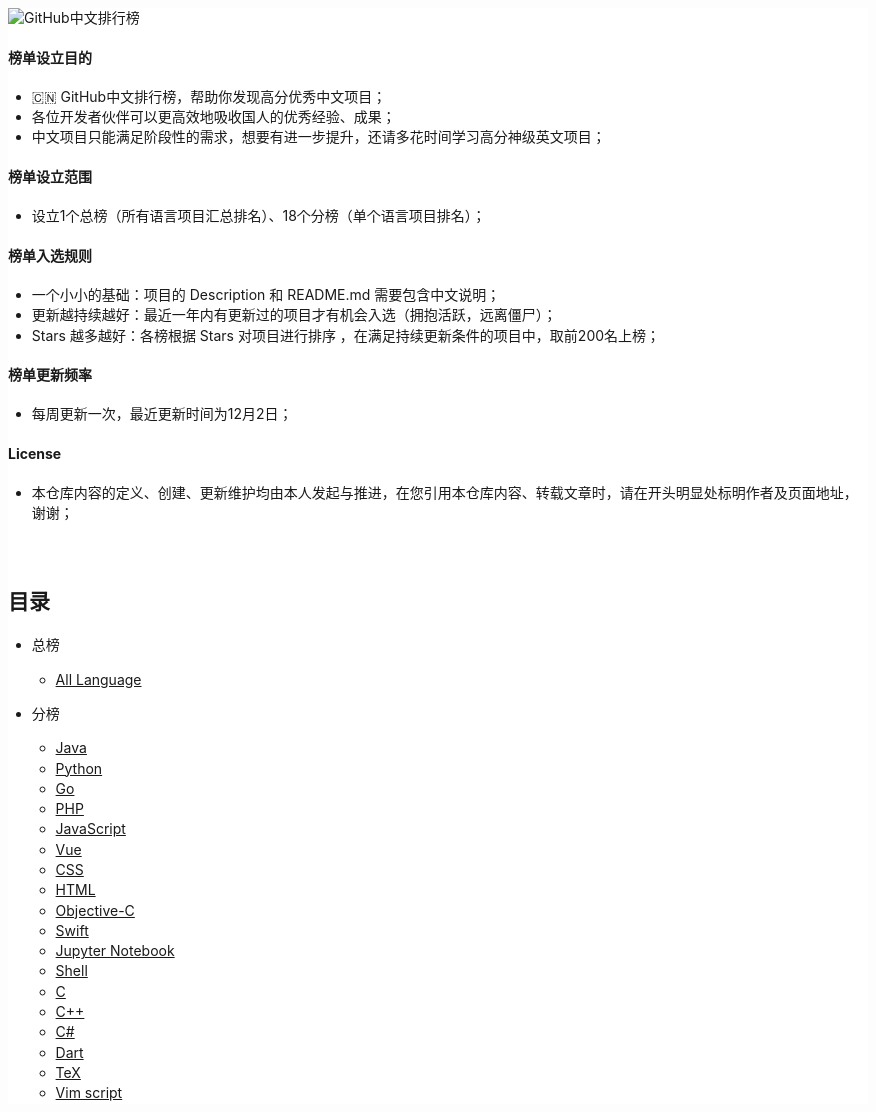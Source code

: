 ![GitHub中文排行榜](/banner.png)

#### 榜单设立目的

- :cn: GitHub中文排行榜，帮助你发现高分优秀中文项目；
- 各位开发者伙伴可以更高效地吸收国人的优秀经验、成果；
- 中文项目只能满足阶段性的需求，想要有进一步提升，还请多花时间学习高分神级英文项目；

#### 榜单设立范围

- 设立1个总榜（所有语言项目汇总排名）、18个分榜（单个语言项目排名）；

#### 榜单入选规则

- 一个小小的基础：项目的 Description 和 README.md 需要包含中文说明；
- 更新越持续越好：最近一年内有更新过的项目才有机会入选（拥抱活跃，远离僵尸）；
- Stars 越多越好：各榜根据 Stars 对项目进行排序 ，在满足持续更新条件的项目中，取前200名上榜；

#### 榜单更新频率

- 每周更新一次，最近更新时间为12月2日；

#### License

- 本仓库内容的定义、创建、更新维护均由本人发起与推进，在您引用本仓库内容、转载文章时，请在开头明显处标明作者及页面地址，谢谢；

<br/>

## 目录

- 总榜
  - [All Language](#All-Language)

- 分榜
  - [Java](#Java)
  - [Python](#Python)
  - [Go](#Go)
  - [PHP](#PHP)
  - [JavaScript](#JavaScript)
  - [Vue](#Vue)
  - [CSS](#CSS)
  - [HTML](#HTML)
  - [Objective-C](#Objective-C)
  - [Swift](https://github.com/kon9chunkit/GitHub-Chinese-Top-Charts/blob/master/README-Part2.md#Swift)
  - [Jupyter Notebook](https://github.com/kon9chunkit/GitHub-Chinese-Top-Charts/blob/master/README-Part2.md#Jupyter-Notebook)
  - [Shell](https://github.com/kon9chunkit/GitHub-Chinese-Top-Charts/blob/master/README-Part2.md#Shell)
  - [C](https://github.com/kon9chunkit/GitHub-Chinese-Top-Charts/blob/master/README-Part2.md#C)
  - [C++](https://github.com/kon9chunkit/GitHub-Chinese-Top-Charts/blob/master/README-Part2.md#C-1)
  - [C#](https://github.com/kon9chunkit/GitHub-Chinese-Top-Charts/blob/master/README-Part2.md#C-2)
  - [Dart](https://github.com/kon9chunkit/GitHub-Chinese-Top-Charts/blob/master/README-Part2.md#Dart)
  - [TeX](https://github.com/kon9chunkit/GitHub-Chinese-Top-Charts/blob/master/README-Part2.md#TeX)
  - [Vim script](https://github.com/kon9chunkit/GitHub-Chinese-Top-Charts/blob/master/README-Part2.md#Vim-script)
